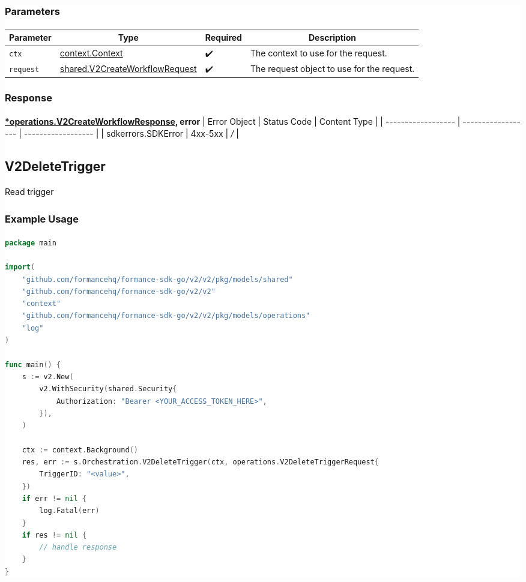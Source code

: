 ### Parameters

| Parameter                                                                            | Type                                                                                 | Required                                                                             | Description                                                                          |
| ------------------------------------------------------------------------------------ | ------------------------------------------------------------------------------------ | ------------------------------------------------------------------------------------ | ------------------------------------------------------------------------------------ |
| `ctx`                                                                                | [context.Context](https://pkg.go.dev/context#Context)                                | :heavy_check_mark:                                                                   | The context to use for the request.                                                  |
| `request`                                                                            | [shared.V2CreateWorkflowRequest](../../pkg/models/shared/v2createworkflowrequest.md) | :heavy_check_mark:                                                                   | The request object to use for the request.                                           |


### Response

**[*operations.V2CreateWorkflowResponse](../../pkg/models/operations/v2createworkflowresponse.md), error**
| Error Object       | Status Code        | Content Type       |
| ------------------ | ------------------ | ------------------ |
| sdkerrors.SDKError | 4xx-5xx            | */*                |

## V2DeleteTrigger

Read trigger

### Example Usage

```go
package main

import(
	"github.com/formancehq/formance-sdk-go/v2/v2/pkg/models/shared"
	"github.com/formancehq/formance-sdk-go/v2/v2"
	"context"
	"github.com/formancehq/formance-sdk-go/v2/v2/pkg/models/operations"
	"log"
)

func main() {
    s := v2.New(
        v2.WithSecurity(shared.Security{
            Authorization: "Bearer <YOUR_ACCESS_TOKEN_HERE>",
        }),
    )

    ctx := context.Background()
    res, err := s.Orchestration.V2DeleteTrigger(ctx, operations.V2DeleteTriggerRequest{
        TriggerID: "<value>",
    })
    if err != nil {
        log.Fatal(err)
    }
    if res != nil {
        // handle response
    }
}
```
